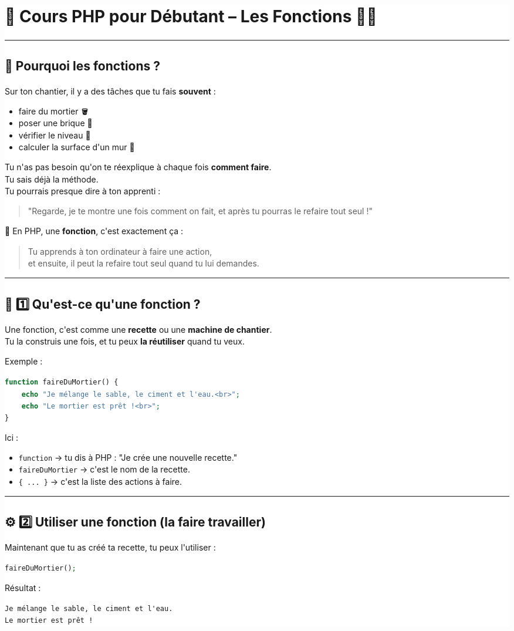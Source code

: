 # 🧱 Cours PHP pour Débutant – Les Fonctions 👷‍♂️

---

## 🚧 Pourquoi les fonctions ?

Sur ton chantier, il y a des tâches que tu fais **souvent** :

- faire du mortier 🪣  
- poser une brique 🧱  
- vérifier le niveau 📏  
- calculer la surface d'un mur 📐  

Tu n'as pas besoin qu'on te réexplique à chaque fois **comment faire**.  
Tu sais déjà la méthode.  
Tu pourrais presque dire à ton apprenti :
> "Regarde, je te montre une fois comment on fait, et après tu pourras le refaire tout seul !"

💬 En PHP, une **fonction**, c'est exactement ça :
> Tu apprends à ton ordinateur à faire une action,  
> et ensuite, il peut la refaire tout seul quand tu lui demandes.

---

## 🧰 1️⃣ Qu'est-ce qu'une fonction ?

Une fonction, c'est comme une **recette** ou une **machine de chantier**.  
Tu la construis une fois, et tu peux **la réutiliser** quand tu veux.

Exemple :
```php
function faireDuMortier() {
    echo "Je mélange le sable, le ciment et l'eau.<br>";
    echo "Le mortier est prêt !<br>";
}
```

Ici :
- `function` → tu dis à PHP : "Je crée une nouvelle recette."  
- `faireDuMortier` → c'est le nom de la recette.  
- `{ ... }` → c'est la liste des actions à faire.

---

## ⚙️ 2️⃣ Utiliser une fonction (la faire travailler)

Maintenant que tu as créé ta recette, tu peux l'utiliser :  
```php
faireDuMortier();
```

Résultat :
```
Je mélange le sable, le ciment et l'eau.
Le mortier est prêt !
```

